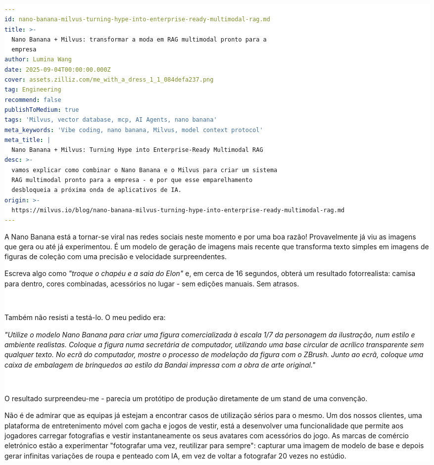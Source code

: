 ```yaml
---
id: nano-banana-milvus-turning-hype-into-enterprise-ready-multimodal-rag.md
title: >-
  Nano Banana + Milvus: transformar a moda em RAG multimodal pronto para a
  empresa
author: Lumina Wang
date: 2025-09-04T00:00:00.000Z
cover: assets.zilliz.com/me_with_a_dress_1_1_084defa237.png
tag: Engineering
recommend: false
publishToMedium: true
tags: 'Milvus, vector database, mcp, AI Agents, nano banana'
meta_keywords: 'Vibe coding, nano banana, Milvus, model context protocol'
meta_title: |
  Nano Banana + Milvus: Turning Hype into Enterprise-Ready Multimodal RAG
desc: >-
  vamos explicar como combinar o Nano Banana e o Milvus para criar um sistema
  RAG multimodal pronto para a empresa - e por que esse emparelhamento
  desbloqueia a próxima onda de aplicativos de IA.
origin: >-
  https://milvus.io/blog/nano-banana-milvus-turning-hype-into-enterprise-ready-multimodal-rag.md
---
```

<p>A Nano Banana está a tornar-se viral nas redes sociais neste momento e por uma boa razão! Provavelmente já viu as imagens que gera ou até já experimentou. É um modelo de geração de imagens mais recente que transforma texto simples em imagens de figuras de coleção com uma precisão e velocidade surpreendentes.</p>
<p>Escreva algo como <em>"troque o chapéu e a saia do Elon"</em> e, em cerca de 16 segundos, obterá um resultado fotorrealista: camisa para dentro, cores combinadas, acessórios no lugar - sem edições manuais. Sem atrasos.</p>
<p>
  <span class="img-wrapper">
    <img translate="no" src="https://assets.zilliz.com/beach_side_668179b830.png" alt="" class="doc-image" id="" />
    <span></span>
  </span>
</p>
<p>Também não resisti a testá-lo. O meu pedido era:</p>
<p><em>"Utilize o modelo Nano Banana para criar uma figura comercializada à escala 1/7 da personagem da ilustração, num estilo e ambiente realistas. Coloque a figura numa secretária de computador, utilizando uma base circular de acrílico transparente sem qualquer texto. No ecrã do computador, mostre o processo de modelação da figura com o ZBrush. Junto ao ecrã, coloque uma caixa de embalagem de brinquedos ao estilo da Bandai impressa com a obra de arte original."</em></p>
<p>
  <span class="img-wrapper">
    <img translate="no" src="https://assets.zilliz.com/me_with_a_dress_506a0ebf39.png" alt="" class="doc-image" id="" />
    <span></span>
  </span>
</p>
<p>O resultado surpreendeu-me - parecia um protótipo de produção diretamente de um stand de uma convenção.</p>
<p>Não é de admirar que as equipas já estejam a encontrar casos de utilização sérios para o mesmo. Um dos nossos clientes, uma plataforma de entretenimento móvel com gacha e jogos de vestir, está a desenvolver uma funcionalidade que permite aos jogadores carregar fotografias e vestir instantaneamente os seus avatares com acessórios do jogo. As marcas de comércio eletrónico estão a experimentar "fotografar uma vez, reutilizar para sempre": capturar uma imagem de modelo de base e depois gerar infinitas variações de roupa e penteado com IA, em vez de voltar a fotografar 20 vezes no estúdio.</p>